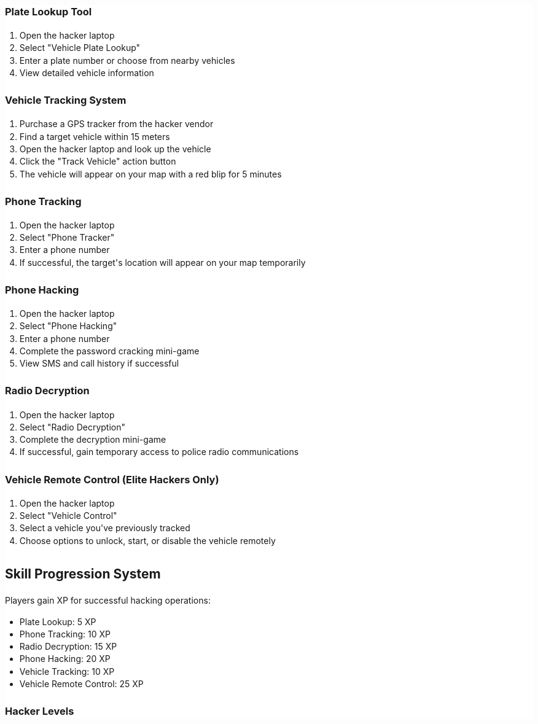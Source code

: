 ### Plate Lookup Tool
1. Open the hacker laptop
2. Select "Vehicle Plate Lookup"
3. Enter a plate number or choose from nearby vehicles
4. View detailed vehicle information

### Vehicle Tracking System
1. Purchase a GPS tracker from the hacker vendor
2. Find a target vehicle within 15 meters
3. Open the hacker laptop and look up the vehicle
4. Click the "Track Vehicle" action button
5. The vehicle will appear on your map with a red blip for 5 minutes

### Phone Tracking
1. Open the hacker laptop
2. Select "Phone Tracker"
3. Enter a phone number
4. If successful, the target's location will appear on your map temporarily

### Phone Hacking
1. Open the hacker laptop
2. Select "Phone Hacking"
3. Enter a phone number
4. Complete the password cracking mini-game
5. View SMS and call history if successful

### Radio Decryption
1. Open the hacker laptop
2. Select "Radio Decryption"
3. Complete the decryption mini-game
4. If successful, gain temporary access to police radio communications

### Vehicle Remote Control (Elite Hackers Only)
1. Open the hacker laptop
2. Select "Vehicle Control"
3. Select a vehicle you've previously tracked
4. Choose options to unlock, start, or disable the vehicle remotely

## Skill Progression System

Players gain XP for successful hacking operations:
- Plate Lookup: 5 XP
- Phone Tracking: 10 XP
- Radio Decryption: 15 XP
- Phone Hacking: 20 XP
- Vehicle Tracking: 10 XP
- Vehicle Remote Control: 25 XP

### Hacker Levels
